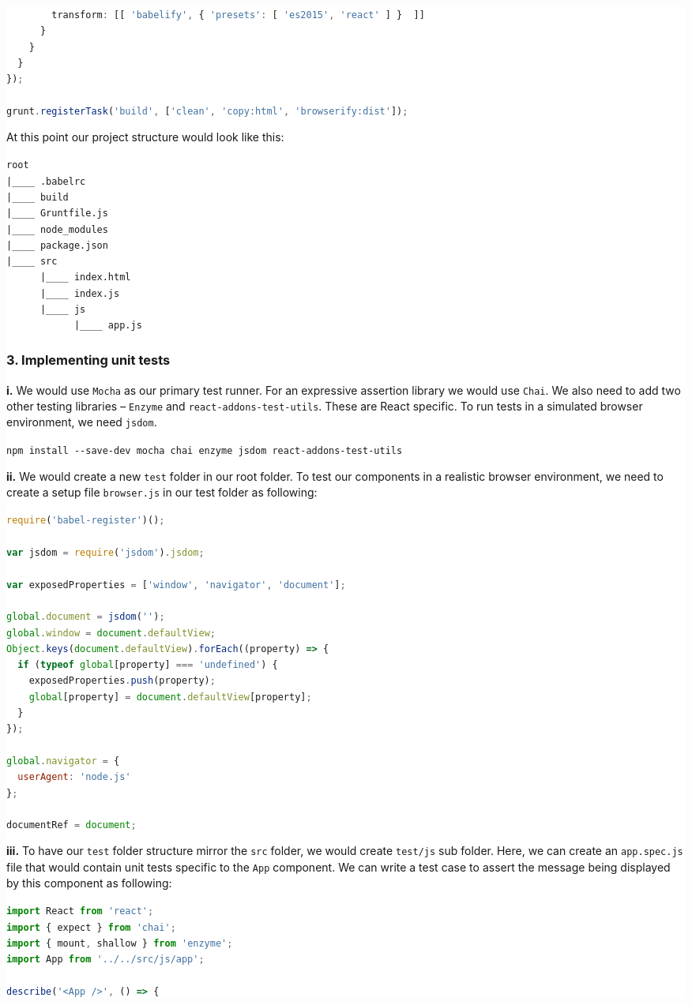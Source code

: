 ```js
        transform: [[ 'babelify', { 'presets': [ 'es2015', 'react' ] }  ]]
      }
    }
  }
});

grunt.registerTask('build', ['clean', 'copy:html', 'browserify:dist']);
```
At this point our project structure would look like this:
```
root
|____ .babelrc
|____ build
|____ Gruntfile.js
|____ node_modules
|____ package.json
|____ src
      |____ index.html
      |____ index.js
      |____ js
            |____ app.js
```
### 3. Implementing unit tests
**i.** We would use `Mocha` as our primary test runner. For an expressive assertion library we would use `Chai`. We also need to add two other testing libraries – `Enzyme` and `react-addons-test-utils`. These are React specific. To run tests in a simulated browser environment, we need `jsdom`.
```
npm install --save-dev mocha chai enzyme jsdom react-addons-test-utils
```
**ii.** We would create a new `test` folder in our root folder. To test our components in a realistic browser environment, we need to create a setup file `browser.js` in our test folder as following:
```js
require('babel-register')();

var jsdom = require('jsdom').jsdom;

var exposedProperties = ['window', 'navigator', 'document'];

global.document = jsdom('');
global.window = document.defaultView;
Object.keys(document.defaultView).forEach((property) => {
  if (typeof global[property] === 'undefined') {
    exposedProperties.push(property);
    global[property] = document.defaultView[property];
  }
});

global.navigator = {
  userAgent: 'node.js'
};

documentRef = document;
```
**iii.** To have our `test` folder structure mirror the `src` folder, we would create `test/js` sub folder. Here, we can create an `app.spec.js` file that would contain unit tests specific to the `App` component. We can write a test case to assert the message being displayed by this component as following:
```js
import React from 'react';
import { expect } from 'chai';
import { mount, shallow } from 'enzyme';
import App from '../../src/js/app';

describe('<App />', () => {
```